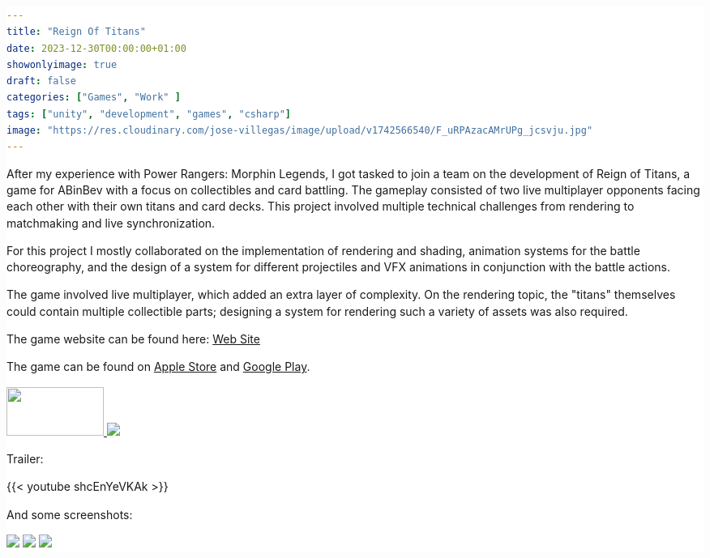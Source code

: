 ```yaml
---
title: "Reign Of Titans"
date: 2023-12-30T00:00:00+01:00
showonlyimage: true
draft: false
categories: ["Games", "Work" ]
tags: ["unity", "development", "games", "csharp"]
image: "https://res.cloudinary.com/jose-villegas/image/upload/v1742566540/F_uRPAzacAMrUPg_jcsvju.jpg"
---
```


After my experience with Power Rangers: Morphin Legends, I got tasked to join a team on the development of Reign of Titans, a game for ABinBev with a focus on collectibles and card battling. The gameplay consisted of two live multiplayer opponents facing each other with their own titans and card decks. This project involved multiple technical challenges from rendering to matchmaking and live synchronization.



For this project I mostly collaborated on the implementation of rendering and shading, animation systems for the battle choreography, and the design of a system for different projectiles and VFX animations in conjunction with the battle actions.

The game involved live multiplayer, which added an extra layer of complexity. On the rendering topic, the "titans" themselves could contain multiple collectible parts; designing a system for rendering such a variety of assets was also required.

The game website can be found here: [Web Site](https://reignoftitans.gg/)

The game can be found on [Apple Store](https://apps.apple.com/us/app/reign-of-titans/id6514319597) and [Google Play](https://play.google.com/store/apps/details?id=gg.reignoftitans).

<a href="https://apps.apple.com/us/app/reign-of-titans/id6514319597">
<img src="https://res.cloudinary.com/jose-villegas/image/upload/v1595387863/WebPage/Download_on_the_App_Store_Badge_US-UK_RGB_blk_092917.svg" height="60" width="120"/>
</a>
<a href="https://play.google.com/store/apps/details?id=gg.reignoftitans">
<img src="https://res.cloudinary.com/jose-villegas/image/upload/v1595387718/WebPage/google-play-badge.png" height="60"/>
</a>

Trailer:

{{< youtube shcEnYeVKAk >}}

And some screenshots:

<img src="https://res.cloudinary.com/jose-villegas/image/upload/v1742566933/d3Cqm46jN1SxmWSeykNy4I9986f_kaAVuX9IFTU-r_O_4TKPRBsJYtfgY-9JLXuoj_0_w2560-h1440-rw_yocx1v.webp" style="width: 100%;"/>

<img src="https://res.cloudinary.com/jose-villegas/image/upload/v1742566959/g70SGvtLjo6UD-pC8Wh-9bz1y0B3yD5CdJXOPHLRoo0iVwaM4oG20zhziTu_-pw9uRE_w2560-h1440-rw_x3amjm.webp" style="width: 100%;"/>

<img src="https://res.cloudinary.com/jose-villegas/image/upload/v1742566978/iCZmHmQ6uy7iuYl2AWSw30ppAKgGz-7TOEEOOdKdXMU8IkFm5B6ElEw-XeF48nRheuI_w2560-h1440-rw_wflnqh.webp" style="width: 100%;"/>

